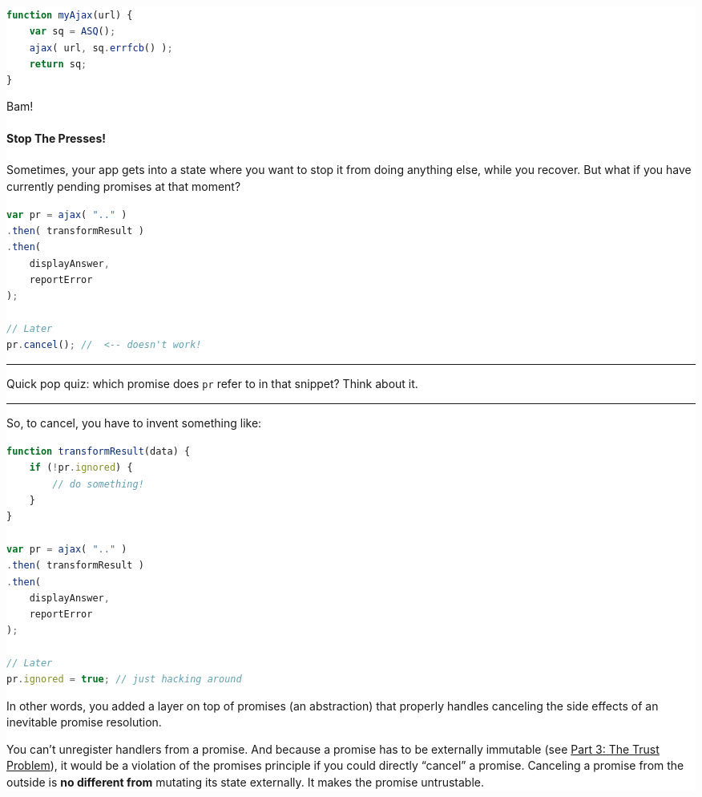 ```js
function myAjax(url) {
    var sq = ASQ();
    ajax( url, sq.errfcb() );
    return sq;
}
```

Bam!

#### Stop The Presses!

Sometimes, your app gets into a state where you want to stop it from doing anything else, while you recover. But what if you have currently pending promises at that moment?

```js
var pr = ajax( ".." )
.then( transformResult )
.then(
    displayAnswer,
    reportError
);

// Later
pr.cancel(); //  <-- doesn't work!
```

* * *

Quick pop quiz: which promise does `pr` refer to in that snippet? Think about it.

* * *

So, to cancel, you have to invent something like:

```js
function transformResult(data) {
    if (!pr.ignored) {
        // do something!
    }
}

var pr = ajax( ".." )
.then( transformResult )
.then(
    displayAnswer,
    reportError
);

// Later
pr.ignored = true; // just hacking around
```

In other words, you added a layer on top of promises (an abstraction) that properly handles canceling the side effects of an inevitable promise resolution.

You can’t unregister handlers from a promise. And because a promise has to be externally immutable (see [Part 3: The Trust Problem](/web/20160315112316/http://blog.getify.com/promises-part-3)), it would be a violation of the promises principle if you could directly “cancel” a promise. Canceling a promise from the outside is **no different from** mutating its state externally. It makes the promise untrustable.

